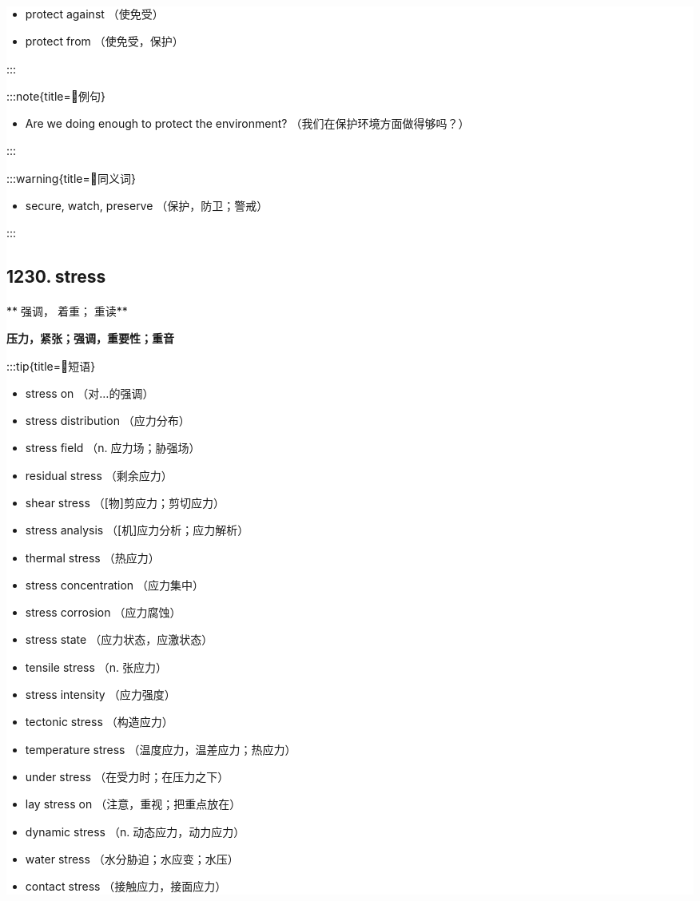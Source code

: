 - protect against （使免受）

- protect from （使免受，保护）

:::

:::note{title=🎤例句}

- Are we doing enough to protect the environment? （我们在保护环境方面做得够吗？）

:::

:::warning{title=🤔同义词}

- secure, watch, preserve （保护，防卫；警戒）

:::


## 1230. stress

** 强调， 着重； 重读**

**压力，紧张；强调，重要性；重音**

:::tip{title=🤩短语}

- stress on （对…的强调）

- stress distribution （应力分布）

- stress field （n. 应力场；胁强场）

- residual stress （剩余应力）

- shear stress （[物]剪应力；剪切应力）

- stress analysis （[机]应力分析；应力解析）

- thermal stress （热应力）

- stress concentration （应力集中）

- stress corrosion （应力腐蚀）

- stress state （应力状态，应激状态）

- tensile stress （n. 张应力）

- stress intensity （应力强度）

- tectonic stress （构造应力）

- temperature stress （温度应力，温差应力；热应力）

- under stress （在受力时；在压力之下）

- lay stress on （注意，重视；把重点放在）

- dynamic stress （n. 动态应力，动力应力）

- water stress （水分胁迫；水应变；水压）

- contact stress （接触应力，接面应力）
